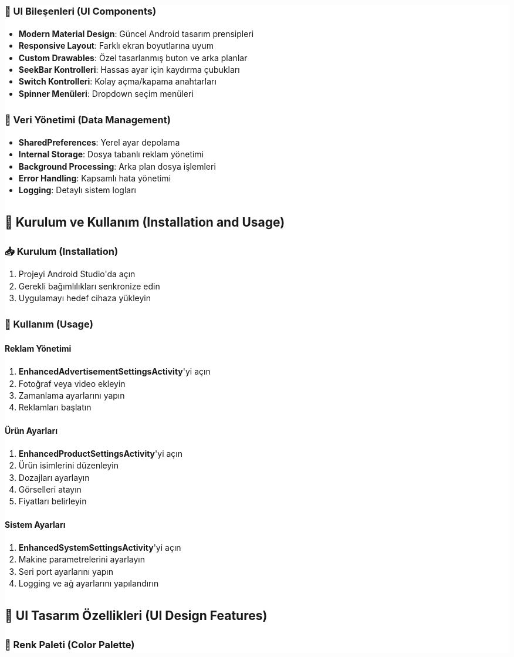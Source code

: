 ### 🎨 UI Bileşenleri (UI Components)

- **Modern Material Design**: Güncel Android tasarım prensipleri
- **Responsive Layout**: Farklı ekran boyutlarına uyum
- **Custom Drawables**: Özel tasarlanmış buton ve arka planlar
- **SeekBar Kontrolleri**: Hassas ayar için kaydırma çubukları
- **Switch Kontrolleri**: Kolay açma/kapama anahtarları
- **Spinner Menüleri**: Dropdown seçim menüleri

### 💾 Veri Yönetimi (Data Management)

- **SharedPreferences**: Yerel ayar depolama
- **Internal Storage**: Dosya tabanlı reklam yönetimi
- **Background Processing**: Arka plan dosya işlemleri
- **Error Handling**: Kapsamlı hata yönetimi
- **Logging**: Detaylı sistem logları

## 🚀 Kurulum ve Kullanım (Installation and Usage)

### 📥 Kurulum (Installation)

1. Projeyi Android Studio'da açın
2. Gerekli bağımlılıkları senkronize edin
3. Uygulamayı hedef cihaza yükleyin

### 🎯 Kullanım (Usage)

#### Reklam Yönetimi
1. **EnhancedAdvertisementSettingsActivity**'yi açın
2. Fotoğraf veya video ekleyin
3. Zamanlama ayarlarını yapın
4. Reklamları başlatın

#### Ürün Ayarları
1. **EnhancedProductSettingsActivity**'yi açın
2. Ürün isimlerini düzenleyin
3. Dozajları ayarlayın
4. Görselleri atayın
5. Fiyatları belirleyin

#### Sistem Ayarları
1. **EnhancedSystemSettingsActivity**'yi açın
2. Makine parametrelerini ayarlayın
3. Seri port ayarlarını yapın
4. Logging ve ağ ayarlarını yapılandırın

## 🎨 UI Tasarım Özellikleri (UI Design Features)

### 🌈 Renk Paleti (Color Palette)
